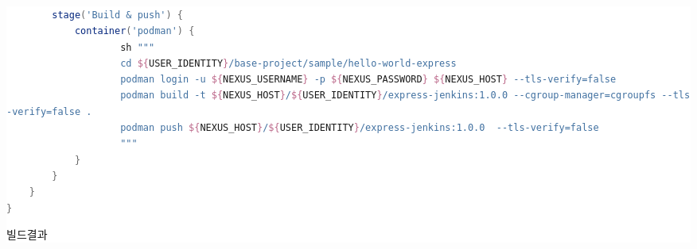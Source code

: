 ```groovy
        stage('Build & push') {
            container('podman') {
                    sh """
                    cd ${USER_IDENTITY}/base-project/sample/hello-world-express
                    podman login -u ${NEXUS_USERNAME} -p ${NEXUS_PASSWORD} ${NEXUS_HOST} --tls-verify=false
                    podman build -t ${NEXUS_HOST}/${USER_IDENTITY}/express-jenkins:1.0.0 --cgroup-manager=cgroupfs --tls-verify=false . 
                    podman push ${NEXUS_HOST}/${USER_IDENTITY}/express-jenkins:1.0.0  --tls-verify=false
                    """
            }
        }
    }
}
```

빌드결과
